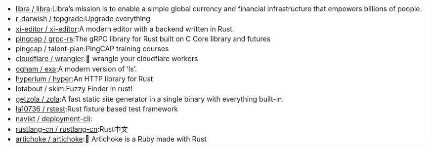 * [libra / libra](https://github.com/libra/libra):Libra’s mission is to enable a simple global currency and financial infrastructure that empowers billions of people.
* [r-darwish / topgrade](https://github.com/r-darwish/topgrade):Upgrade everything
* [xi-editor / xi-editor](https://github.com/xi-editor/xi-editor):A modern editor with a backend written in Rust.
* [pingcap / grpc-rs](https://github.com/pingcap/grpc-rs):The gRPC library for Rust built on C Core library and futures
* [pingcap / talent-plan](https://github.com/pingcap/talent-plan):PingCAP training courses
* [cloudflare / wrangler](https://github.com/cloudflare/wrangler):🤠 wrangle your cloudflare workers
* [ogham / exa](https://github.com/ogham/exa):A modern version of ‘ls’.
* [hyperium / hyper](https://github.com/hyperium/hyper):An HTTP library for Rust
* [lotabout / skim](https://github.com/lotabout/skim):Fuzzy Finder in rust!
* [getzola / zola](https://github.com/getzola/zola):A fast static site generator in a single binary with everything built-in.
* [la10736 / rstest](https://github.com/la10736/rstest):Rust fixture based test framework
* [navikt / deployment-cli](https://github.com/navikt/deployment-cli):
* [rustlang-cn / rustlang-cn](https://github.com/rustlang-cn/rustlang-cn):Rust中文
* [artichoke / artichoke](https://github.com/artichoke/artichoke):💎 Artichoke is a Ruby made with Rust

